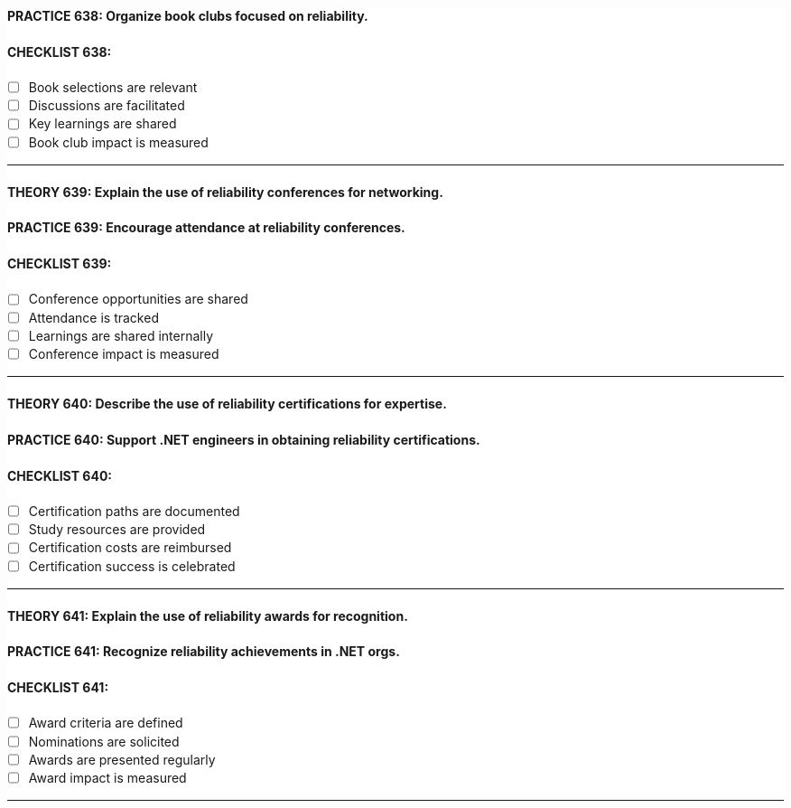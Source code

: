 #### PRACTICE 638: Organize book clubs focused on reliability.

#### CHECKLIST 638:

- [ ] Book selections are relevant
- [ ] Discussions are facilitated
- [ ] Key learnings are shared
- [ ] Book club impact is measured

---

#### THEORY 639: Explain the use of reliability conferences for networking.

#### PRACTICE 639: Encourage attendance at reliability conferences.

#### CHECKLIST 639:

- [ ] Conference opportunities are shared
- [ ] Attendance is tracked
- [ ] Learnings are shared internally
- [ ] Conference impact is measured

---

#### THEORY 640: Describe the use of reliability certifications for expertise.

#### PRACTICE 640: Support .NET engineers in obtaining reliability certifications.

#### CHECKLIST 640:

- [ ] Certification paths are documented
- [ ] Study resources are provided
- [ ] Certification costs are reimbursed
- [ ] Certification success is celebrated

---

#### THEORY 641: Explain the use of reliability awards for recognition.

#### PRACTICE 641: Recognize reliability achievements in .NET orgs.

#### CHECKLIST 641:

- [ ] Award criteria are defined
- [ ] Nominations are solicited
- [ ] Awards are presented regularly
- [ ] Award impact is measured

---
